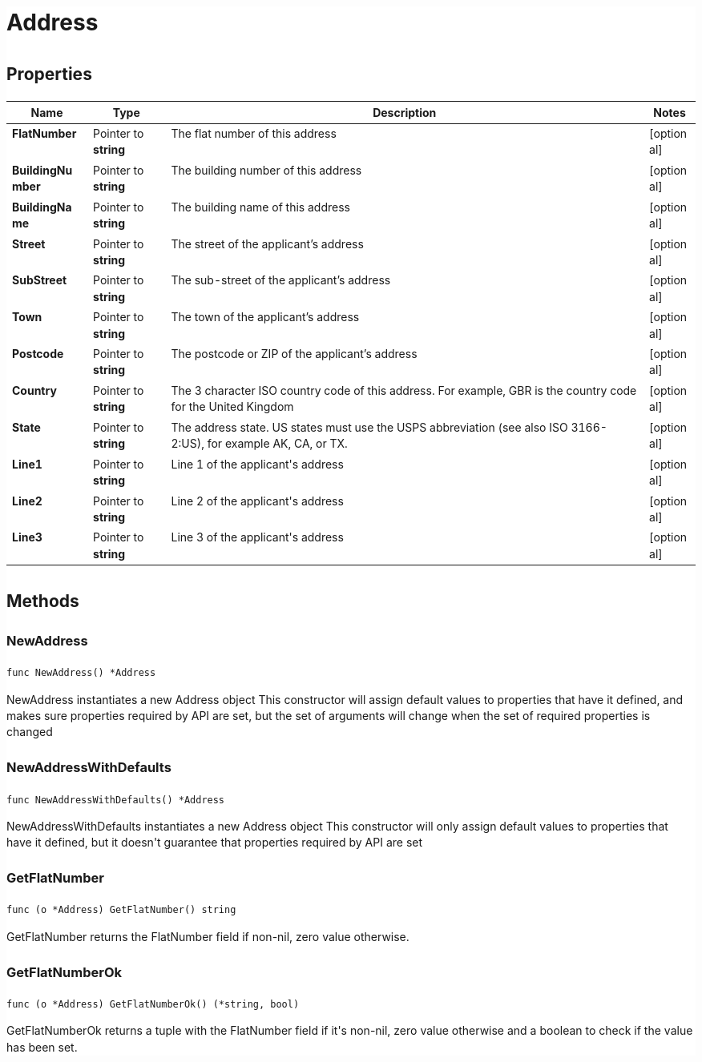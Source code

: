 # Address

## Properties

Name | Type | Description | Notes
------------ | ------------- | ------------- | -------------
**FlatNumber** | Pointer to **string** | The flat number of this address | [optional] 
**BuildingNumber** | Pointer to **string** | The building number of this address | [optional] 
**BuildingName** | Pointer to **string** | The building name of this address | [optional] 
**Street** | Pointer to **string** | The street of the applicant’s address | [optional] 
**SubStreet** | Pointer to **string** | The sub-street of the applicant’s address | [optional] 
**Town** | Pointer to **string** | The town of the applicant’s address | [optional] 
**Postcode** | Pointer to **string** | The postcode or ZIP of the applicant’s address | [optional] 
**Country** | Pointer to **string** | The 3 character ISO country code of this address. For example, GBR is the country code for the United Kingdom | [optional] 
**State** | Pointer to **string** | The address state. US states must use the USPS abbreviation (see also ISO 3166-2:US), for example AK, CA, or TX. | [optional] 
**Line1** | Pointer to **string** | Line 1 of the applicant&#39;s address | [optional] 
**Line2** | Pointer to **string** | Line 2 of the applicant&#39;s address | [optional] 
**Line3** | Pointer to **string** | Line 3 of the applicant&#39;s address | [optional] 

## Methods

### NewAddress

`func NewAddress() *Address`

NewAddress instantiates a new Address object
This constructor will assign default values to properties that have it defined,
and makes sure properties required by API are set, but the set of arguments
will change when the set of required properties is changed

### NewAddressWithDefaults

`func NewAddressWithDefaults() *Address`

NewAddressWithDefaults instantiates a new Address object
This constructor will only assign default values to properties that have it defined,
but it doesn't guarantee that properties required by API are set

### GetFlatNumber

`func (o *Address) GetFlatNumber() string`

GetFlatNumber returns the FlatNumber field if non-nil, zero value otherwise.

### GetFlatNumberOk

`func (o *Address) GetFlatNumberOk() (*string, bool)`

GetFlatNumberOk returns a tuple with the FlatNumber field if it's non-nil, zero value otherwise
and a boolean to check if the value has been set.

